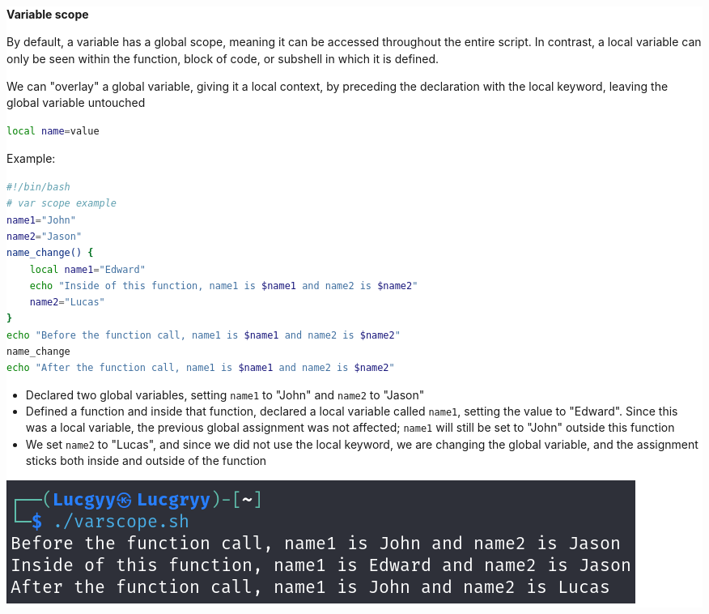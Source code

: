 **Variable scope**

By default, a variable has a global scope, meaning it can be accessed throughout the entire script. In contrast, a local variable can only be seen within the function, block of code, or subshell in which it is defined.

We can "overlay" a global variable, giving it a local context, by preceding the declaration with the local keyword, leaving the global variable untouched

```bash
local name=value
```

Example:

```bash
#!/bin/bash
# var scope example
name1="John"
name2="Jason"
name_change() {
    local name1="Edward"
    echo "Inside of this function, name1 is $name1 and name2 is $name2"
    name2="Lucas"
}
echo "Before the function call, name1 is $name1 and name2 is $name2"
name_change
echo "After the function call, name1 is $name1 and name2 is $name2"
```

- Declared two global variables, setting `name1` to "John" and `name2` to "Jason"
- Defined a function and inside that function, declared a local variable called `name1`, setting the value to "Edward". Since this was a local variable, the previous global assignment was not affected; `name1` will still be set to "John" outside this function
- We set `name2` to "Lucas", and since we did not use the local keyword, we are changing the global variable, and the assignment sticks both inside and outside of the function

![](./img/Chapter5/19.png)